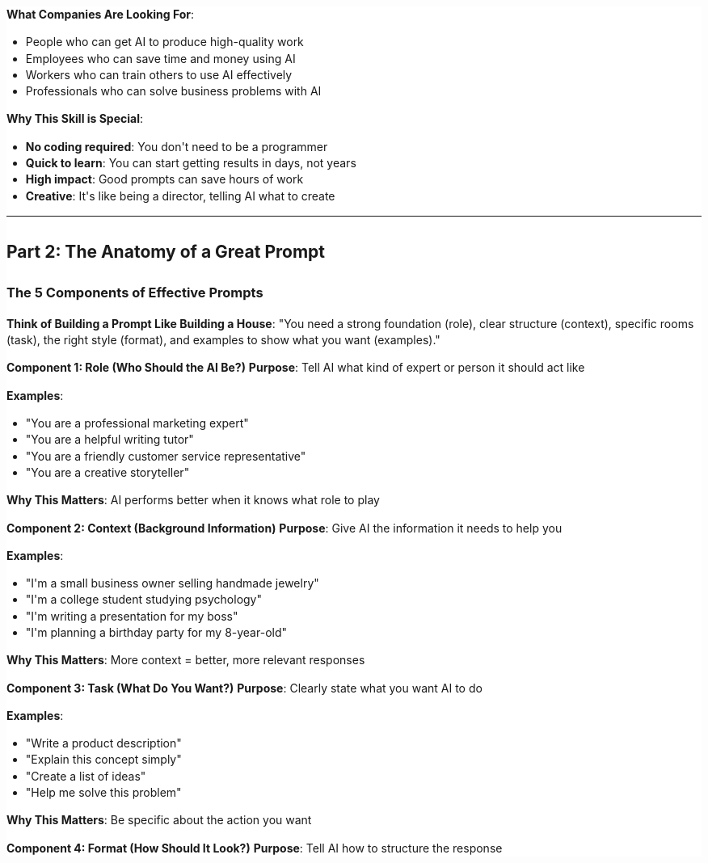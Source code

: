 **What Companies Are Looking For**:
- People who can get AI to produce high-quality work
- Employees who can save time and money using AI
- Workers who can train others to use AI effectively
- Professionals who can solve business problems with AI

**Why This Skill is Special**:
- **No coding required**: You don't need to be a programmer
- **Quick to learn**: You can start getting results in days, not years
- **High impact**: Good prompts can save hours of work
- **Creative**: It's like being a director, telling AI what to create

---

## **Part 2: The Anatomy of a Great Prompt**

### **The 5 Components of Effective Prompts**

**Think of Building a Prompt Like Building a House**:
"You need a strong foundation (role), clear structure (context), specific rooms (task), the right style (format), and examples to show what you want (examples)."

**Component 1: Role (Who Should the AI Be?)**
**Purpose**: Tell AI what kind of expert or person it should act like

**Examples**:
- "You are a professional marketing expert"
- "You are a helpful writing tutor"
- "You are a friendly customer service representative"
- "You are a creative storyteller"

**Why This Matters**: AI performs better when it knows what role to play

**Component 2: Context (Background Information)**
**Purpose**: Give AI the information it needs to help you

**Examples**:
- "I'm a small business owner selling handmade jewelry"
- "I'm a college student studying psychology"
- "I'm writing a presentation for my boss"
- "I'm planning a birthday party for my 8-year-old"

**Why This Matters**: More context = better, more relevant responses

**Component 3: Task (What Do You Want?)**
**Purpose**: Clearly state what you want AI to do

**Examples**:
- "Write a product description"
- "Explain this concept simply"
- "Create a list of ideas"
- "Help me solve this problem"

**Why This Matters**: Be specific about the action you want

**Component 4: Format (How Should It Look?)**
**Purpose**: Tell AI how to structure the response
